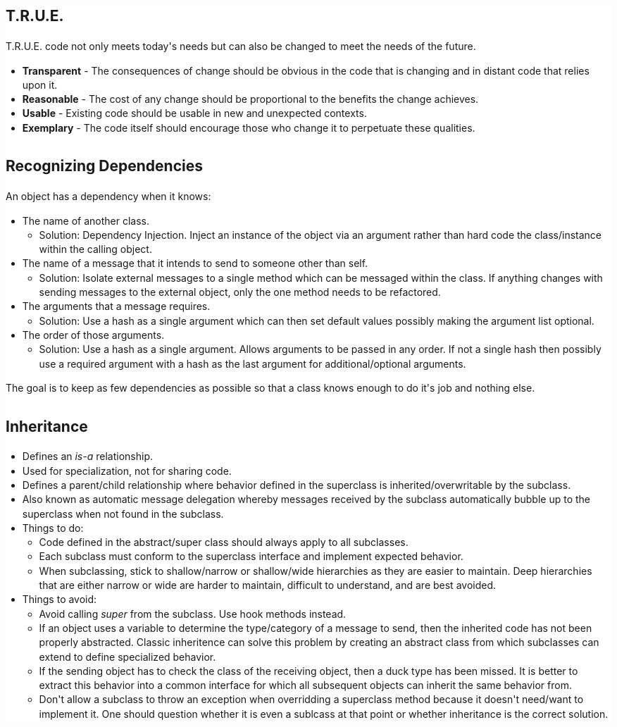 ## T.R.U.E.

T.R.U.E. code not only meets today's needs but can also be changed to meet the needs of the future.

- **Transparent** - The consequences of change should be obvious in the code that is changing and in
  distant code that relies upon it.
- **Reasonable** - The cost of any change should be proportional to the benefits the change
  achieves.
- **Usable** - Existing code should be usable in new and unexpected contexts.
- **Exemplary** - The code itself should encourage those who change it to perpetuate these
  qualities.

## Recognizing Dependencies

An object has a dependency when it knows:

- The name of another class.
  - Solution: Dependency Injection. Inject an instance of the object via an argument rather than
    hard code the class/instance within the calling object.
- The name of a message that it intends to send to someone other than self.
  - Solution: Isolate external messages to a single method which can be messaged within the class.
    If anything changes with sending messages to the external object, only the one method needs to
    be refactored.
- The arguments that a message requires.
  - Solution: Use a hash as a single argument which can then set default values possibly making the
    argument list optional.
- The order of those arguments.
  - Solution: Use a hash as a single argument. Allows arguments to be passed in any order. If not a
    single hash then possibly use a required argument with a hash as the last argument for
    additional/optional arguments.

The goal is to keep as few dependencies as possible so that a class knows enough to do it's job and
nothing else.

## Inheritance

- Defines an *is-a* relationship.
- Used for specialization, not for sharing code.
- Defines a parent/child relationship where behavior defined in the superclass is
  inherited/overwritable by the subclass.
- Also known as automatic message delegation whereby messages received by the subclass automatically
  bubble up to the superclass when not found in the subclass.
- Things to do:
  - Code defined in the abstract/super class should always apply to all subclasses.
  - Each subclass must conform to the superclass interface and implement expected behavior.
  - When subclassing, stick to shallow/narrow or shallow/wide hierarchies as they are easier to
    maintain. Deep hierarchies that are either narrow or wide are harder to maintain, difficult to
    understand, and are best avoided.
- Things to avoid:
  - Avoid calling *super* from the subclass. Use hook methods instead.
  - If an object uses a variable to determine the type/category of a message to send, then the
    inherited code has not been properly abstracted. Classic inheritence can solve this problem by
    creating an abstract class from which subclasses can extend to define specialized behavior.
  - If the sending object has to check the class of the receiving object, then a duck type has been
    missed. It is better to extract this behavior into a common interface for which all subsequent
    objects can inherit the same behavior from.
  - Don't allow a subclass to throw an exception when overridding a superclass method because it
    doesn't need/want to implement it. One should question whether it is even a sublcass at that
    point or whether inheritance is the correct solution.
